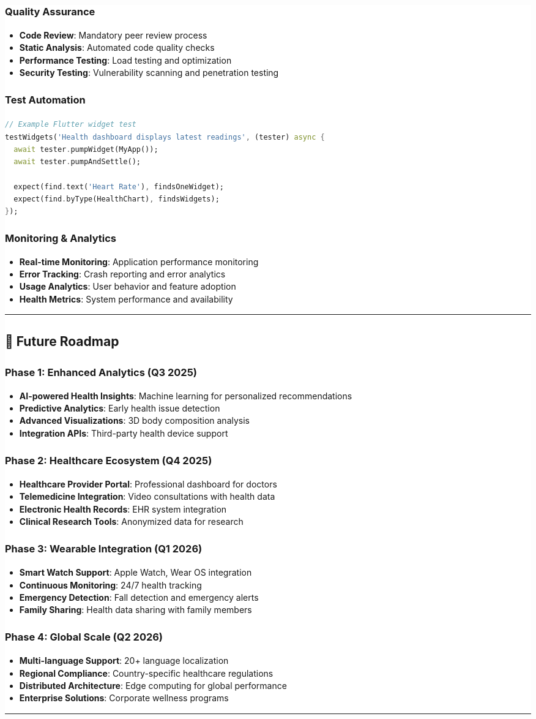 ### Quality Assurance
- **Code Review**: Mandatory peer review process
- **Static Analysis**: Automated code quality checks
- **Performance Testing**: Load testing and optimization
- **Security Testing**: Vulnerability scanning and penetration testing

### Test Automation
```dart
// Example Flutter widget test
testWidgets('Health dashboard displays latest readings', (tester) async {
  await tester.pumpWidget(MyApp());
  await tester.pumpAndSettle();
  
  expect(find.text('Heart Rate'), findsOneWidget);
  expect(find.byType(HealthChart), findsWidgets);
});
```

### Monitoring & Analytics
- **Real-time Monitoring**: Application performance monitoring
- **Error Tracking**: Crash reporting and error analytics
- **Usage Analytics**: User behavior and feature adoption
- **Health Metrics**: System performance and availability

---

## 🔮 Future Roadmap

### Phase 1: Enhanced Analytics (Q3 2025)
- **AI-powered Health Insights**: Machine learning for personalized recommendations
- **Predictive Analytics**: Early health issue detection
- **Advanced Visualizations**: 3D body composition analysis
- **Integration APIs**: Third-party health device support

### Phase 2: Healthcare Ecosystem (Q4 2025)
- **Healthcare Provider Portal**: Professional dashboard for doctors
- **Telemedicine Integration**: Video consultations with health data
- **Electronic Health Records**: EHR system integration
- **Clinical Research Tools**: Anonymized data for research

### Phase 3: Wearable Integration (Q1 2026)
- **Smart Watch Support**: Apple Watch, Wear OS integration
- **Continuous Monitoring**: 24/7 health tracking
- **Emergency Detection**: Fall detection and emergency alerts
- **Family Sharing**: Health data sharing with family members

### Phase 4: Global Scale (Q2 2026)
- **Multi-language Support**: 20+ language localization
- **Regional Compliance**: Country-specific healthcare regulations
- **Distributed Architecture**: Edge computing for global performance
- **Enterprise Solutions**: Corporate wellness programs

---
